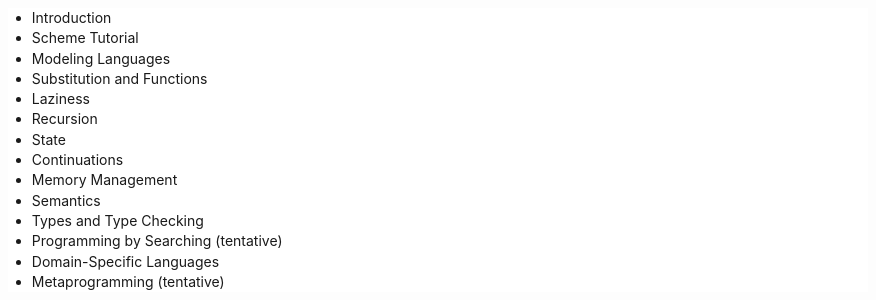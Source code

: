 *	Introduction
*	Scheme Tutorial
*	Modeling Languages
*	Substitution and Functions
*	Laziness
*	Recursion
*	State
*	Continuations
*	Memory Management
*	Semantics
*	Types and Type Checking
*	Programming by Searching (tentative)
*	Domain-Specific Languages
*	Metaprogramming (tentative)
	
[^fn]: He also refers to spandex jackets, but we'll skip that part. 
